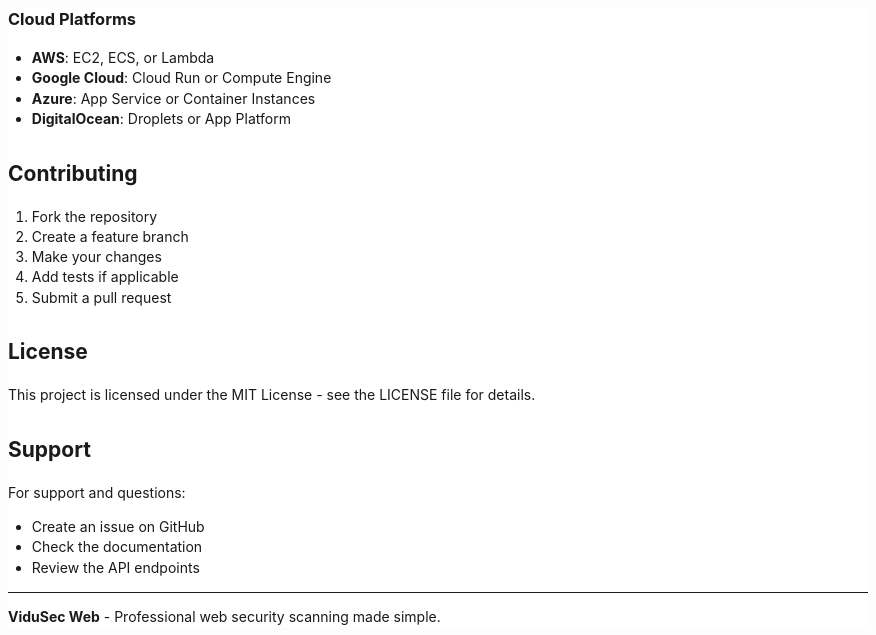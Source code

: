 
### Cloud Platforms
- **AWS**: EC2, ECS, or Lambda
- **Google Cloud**: Cloud Run or Compute Engine
- **Azure**: App Service or Container Instances
- **DigitalOcean**: Droplets or App Platform

## Contributing

1. Fork the repository
2. Create a feature branch
3. Make your changes
4. Add tests if applicable
5. Submit a pull request

## License

This project is licensed under the MIT License - see the LICENSE file for details.

## Support

For support and questions:
- Create an issue on GitHub
- Check the documentation
- Review the API endpoints

---

**ViduSec Web** - Professional web security scanning made simple.
